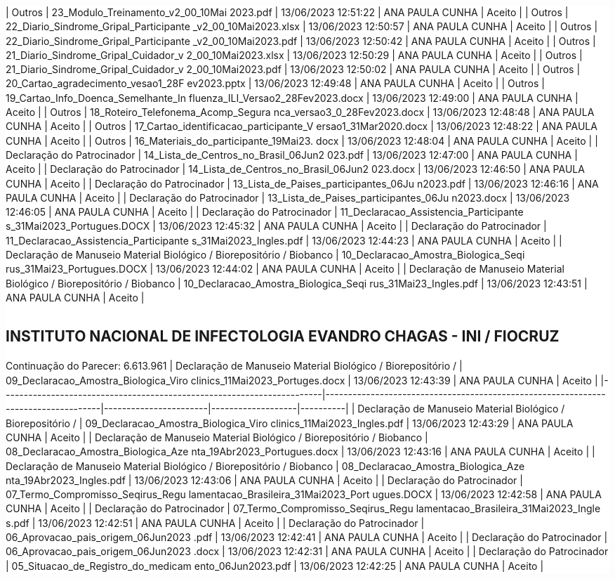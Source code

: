 | Outros                                                                | 23_Modulo_Treinamento_v2_00_10Mai 2023.pdf                             | 13/06/2023 12:51:22   | ANA PAULA CUNHA   | Aceito   |
| Outros                                                                | 22_Diario_Sindrome_Gripal_Participante _v2_00_10Mai2023.xlsx           | 13/06/2023 12:50:57   | ANA PAULA CUNHA   | Aceito   |
| Outros                                                                | 22_Diario_Sindrome_Gripal_Participante _v2_00_10Mai2023.pdf            | 13/06/2023 12:50:42   | ANA PAULA CUNHA   | Aceito   |
| Outros                                                                | 21_Diario_Sindrome_Gripal_Cuidador_v 2_00_10Mai2023.xlsx               | 13/06/2023 12:50:29   | ANA PAULA CUNHA   | Aceito   |
| Outros                                                                | 21_Diario_Sindrome_Gripal_Cuidador_v 2_00_10Mai2023.pdf                | 13/06/2023 12:50:02   | ANA PAULA CUNHA   | Aceito   |
| Outros                                                                | 20_Cartao_agradecimento_vesao1_28F ev2023.pptx                         | 13/06/2023 12:49:48   | ANA PAULA CUNHA   | Aceito   |
| Outros                                                                | 19_Cartao_Info_Doenca_Semelhante_In fluenza_ILI_Versao2_28Fev2023.docx | 13/06/2023 12:49:00   | ANA PAULA CUNHA   | Aceito   |
| Outros                                                                | 18_Roteiro_Telefonema_Acomp_Segura nca_versao3_0_28Fev2023.docx        | 13/06/2023 12:48:48   | ANA PAULA CUNHA   | Aceito   |
| Outros                                                                | 17_Cartao_identificacao_participante_V ersao1_31Mar2020.docx           | 13/06/2023 12:48:22   | ANA PAULA CUNHA   | Aceito   |
| Outros                                                                | 16_Materiais_do_participante_19Mai23. docx                             | 13/06/2023 12:48:04   | ANA PAULA CUNHA   | Aceito   |
| Declaração do Patrocinador                                            | 14_Lista_de_Centros_no_Brasil_06Jun2 023.pdf                           | 13/06/2023 12:47:00   | ANA PAULA CUNHA   | Aceito   |
| Declaração do Patrocinador                                            | 14_Lista_de_Centros_no_Brasil_06Jun2 023.docx                          | 13/06/2023 12:46:50   | ANA PAULA CUNHA   | Aceito   |
| Declaração do Patrocinador                                            | 13_Lista_de_Paises_participantes_06Ju n2023.pdf                        | 13/06/2023 12:46:16   | ANA PAULA CUNHA   | Aceito   |
| Declaração do Patrocinador                                            | 13_Lista_de_Paises_participantes_06Ju n2023.docx                       | 13/06/2023 12:46:05   | ANA PAULA CUNHA   | Aceito   |
| Declaração do Patrocinador                                            | 11_Declaracao_Assistencia_Participante s_31Mai2023_Portugues.DOCX      | 13/06/2023 12:45:32   | ANA PAULA CUNHA   | Aceito   |
| Declaração do Patrocinador                                            | 11_Declaracao_Assistencia_Participante s_31Mai2023_Ingles.pdf          | 13/06/2023 12:44:23   | ANA PAULA CUNHA   | Aceito   |
| Declaração de Manuseio Material Biológico / Biorepositório / Biobanco | 10_Declaracao_Amostra_Biologica_Seqi rus_31Mai23_Portugues.DOCX        | 13/06/2023 12:44:02   | ANA PAULA CUNHA   | Aceito   |
| Declaração de Manuseio Material Biológico / Biorepositório / Biobanco | 10_Declaracao_Amostra_Biologica_Seqi rus_31Mai23_Ingles.pdf            | 13/06/2023 12:43:51   | ANA PAULA CUNHA   | Aceito   |

## INSTITUTO NACIONAL DE INFECTOLOGIA EVANDRO CHAGAS - INI / FIOCRUZ

Continuação do Parecer: 6.613.961
| Declaração de Manuseio Material Biológico / Biorepositório /          | 09_Declaracao_Amostra_Biologica_Viro clinics_11Mai2023_Portuges.docx              | 13/06/2023 12:43:39   | ANA PAULA CUNHA   | Aceito   |
|-----------------------------------------------------------------------|-----------------------------------------------------------------------------------|-----------------------|-------------------|----------|
| Declaração de Manuseio Material Biológico / Biorepositório /          | 09_Declaracao_Amostra_Biologica_Viro clinics_11Mai2023_Ingles.pdf                 | 13/06/2023 12:43:29   | ANA PAULA CUNHA   | Aceito   |
| Declaração de Manuseio Material Biológico / Biorepositório / Biobanco | 08_Declaracao_Amostra_Biologica_Aze nta_19Abr2023_Portugues.docx                  | 13/06/2023 12:43:16   | ANA PAULA CUNHA   | Aceito   |
| Declaração de Manuseio Material Biológico / Biorepositório / Biobanco | 08_Declaracao_Amostra_Biologica_Aze nta_19Abr2023_Ingles.pdf                      | 13/06/2023 12:43:06   | ANA PAULA CUNHA   | Aceito   |
| Declaração do Patrocinador                                            | 07_Termo_Compromisso_Seqirus_Regu lamentacao_Brasileira_31Mai2023_Port ugues.DOCX | 13/06/2023 12:42:58   | ANA PAULA CUNHA   | Aceito   |
| Declaração do Patrocinador                                            | 07_Termo_Compromisso_Seqirus_Regu lamentacao_Brasileira_31Mai2023_Ingle s.pdf     | 13/06/2023 12:42:51   | ANA PAULA CUNHA   | Aceito   |
| Declaração do Patrocinador                                            | 06_Aprovacao_pais_origem_06Jun2023 .pdf                                           | 13/06/2023 12:42:41   | ANA PAULA CUNHA   | Aceito   |
| Declaração do Patrocinador                                            | 06_Aprovacao_pais_origem_06Jun2023 .docx                                          | 13/06/2023 12:42:31   | ANA PAULA CUNHA   | Aceito   |
| Declaração do Patrocinador                                            | 05_Situacao_de_Registro_do_medicam ento_06Jun2023.pdf                             | 13/06/2023 12:42:25   | ANA PAULA CUNHA   | Aceito   |